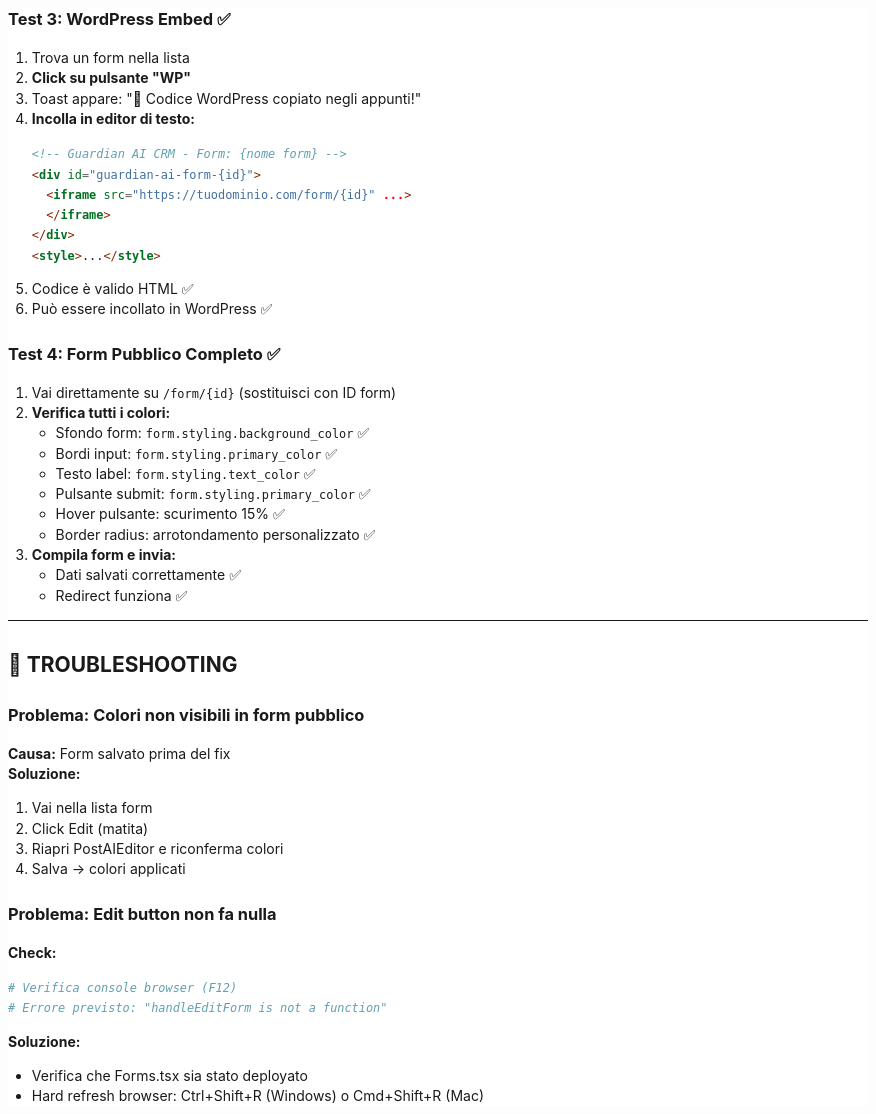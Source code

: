 ### Test 3: WordPress Embed ✅
1. Trova un form nella lista
2. **Click su pulsante "WP"**
3. Toast appare: "🎉 Codice WordPress copiato negli appunti!"
4. **Incolla in editor di testo:**
   ```html
   <!-- Guardian AI CRM - Form: {nome form} -->
   <div id="guardian-ai-form-{id}">
     <iframe src="https://tuodominio.com/form/{id}" ...>
     </iframe>
   </div>
   <style>...</style>
   ```
5. Codice è valido HTML ✅
6. Può essere incollato in WordPress ✅

### Test 4: Form Pubblico Completo ✅
1. Vai direttamente su `/form/{id}` (sostituisci con ID form)
2. **Verifica tutti i colori:**
   - Sfondo form: `form.styling.background_color` ✅
   - Bordi input: `form.styling.primary_color` ✅
   - Testo label: `form.styling.text_color` ✅
   - Pulsante submit: `form.styling.primary_color` ✅
   - Hover pulsante: scurimento 15% ✅
   - Border radius: arrotondamento personalizzato ✅
3. **Compila form e invia:**
   - Dati salvati correttamente ✅
   - Redirect funziona ✅

---

## 🐛 TROUBLESHOOTING

### Problema: Colori non visibili in form pubblico
**Causa:** Form salvato prima del fix  
**Soluzione:**
1. Vai nella lista form
2. Click Edit (matita)
3. Riapri PostAIEditor e riconferma colori
4. Salva → colori applicati

### Problema: Edit button non fa nulla
**Check:**
```bash
# Verifica console browser (F12)
# Errore previsto: "handleEditForm is not a function"
```
**Soluzione:**
- Verifica che Forms.tsx sia stato deployato
- Hard refresh browser: Ctrl+Shift+R (Windows) o Cmd+Shift+R (Mac)
